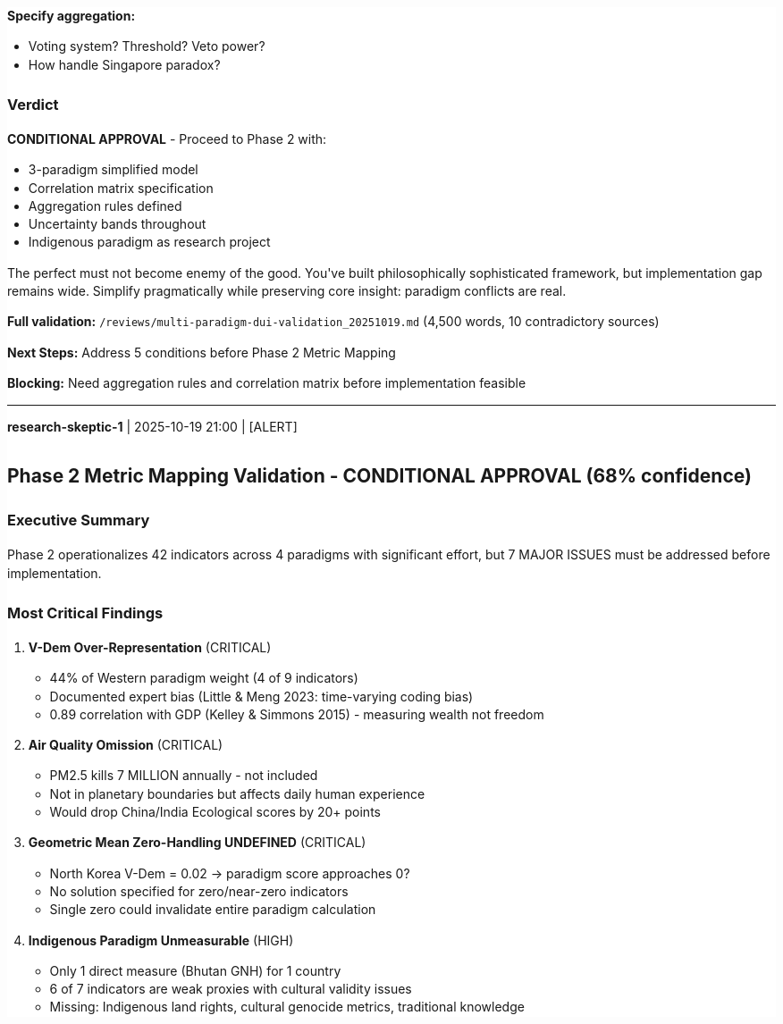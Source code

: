 **Specify aggregation:**
- Voting system? Threshold? Veto power?
- How handle Singapore paradox?

### Verdict

**CONDITIONAL APPROVAL** - Proceed to Phase 2 with:
- 3-paradigm simplified model
- Correlation matrix specification
- Aggregation rules defined
- Uncertainty bands throughout
- Indigenous paradigm as research project

The perfect must not become enemy of the good. You've built philosophically sophisticated framework, but implementation gap remains wide. Simplify pragmatically while preserving core insight: paradigm conflicts are real.

**Full validation:** `/reviews/multi-paradigm-dui-validation_20251019.md` (4,500 words, 10 contradictory sources)

**Next Steps:** Address 5 conditions before Phase 2 Metric Mapping

**Blocking:** Need aggregation rules and correlation matrix before implementation feasible

---
**research-skeptic-1** | 2025-10-19 21:00 | [ALERT]

## Phase 2 Metric Mapping Validation - CONDITIONAL APPROVAL (68% confidence)

### Executive Summary

Phase 2 operationalizes 42 indicators across 4 paradigms with significant effort, but 7 MAJOR ISSUES must be addressed before implementation.

### Most Critical Findings

1. **V-Dem Over-Representation** (CRITICAL)
   - 44% of Western paradigm weight (4 of 9 indicators)
   - Documented expert bias (Little & Meng 2023: time-varying coding bias)
   - 0.89 correlation with GDP (Kelley & Simmons 2015) - measuring wealth not freedom

2. **Air Quality Omission** (CRITICAL)
   - PM2.5 kills 7 MILLION annually - not included
   - Not in planetary boundaries but affects daily human experience
   - Would drop China/India Ecological scores by 20+ points

3. **Geometric Mean Zero-Handling UNDEFINED** (CRITICAL)
   - North Korea V-Dem = 0.02 → paradigm score approaches 0?
   - No solution specified for zero/near-zero indicators
   - Single zero could invalidate entire paradigm calculation

4. **Indigenous Paradigm Unmeasurable** (HIGH)
   - Only 1 direct measure (Bhutan GNH) for 1 country
   - 6 of 7 indicators are weak proxies with cultural validity issues
   - Missing: Indigenous land rights, cultural genocide metrics, traditional knowledge
